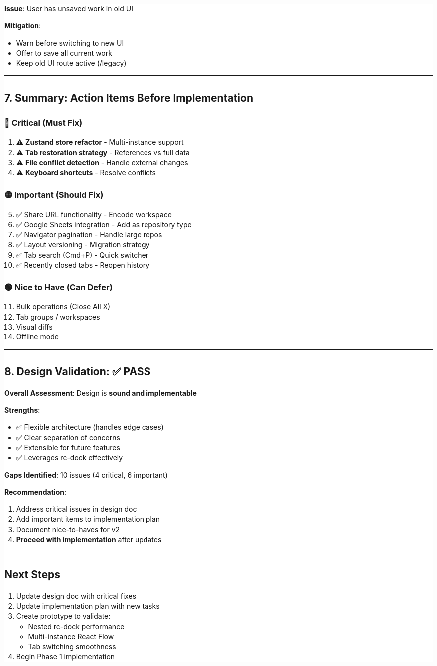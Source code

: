 **Issue**: User has unsaved work in old UI

**Mitigation**:
- Warn before switching to new UI
- Offer to save all current work
- Keep old UI route active (/legacy)

---

## 7. Summary: Action Items Before Implementation

### 🔴 Critical (Must Fix)

1. ⚠️ **Zustand store refactor** - Multi-instance support
2. ⚠️ **Tab restoration strategy** - References vs full data
3. ⚠️ **File conflict detection** - Handle external changes
4. ⚠️ **Keyboard shortcuts** - Resolve conflicts

### 🟡 Important (Should Fix)

5. ✅ Share URL functionality - Encode workspace
6. ✅ Google Sheets integration - Add as repository type
7. ✅ Navigator pagination - Handle large repos
8. ✅ Layout versioning - Migration strategy
9. ✅ Tab search (Cmd+P) - Quick switcher
10. ✅ Recently closed tabs - Reopen history

### 🟢 Nice to Have (Can Defer)

11. Bulk operations (Close All X)
12. Tab groups / workspaces
13. Visual diffs
14. Offline mode

---

## 8. Design Validation: ✅ PASS

**Overall Assessment**: Design is **sound and implementable**

**Strengths**:
- ✅ Flexible architecture (handles edge cases)
- ✅ Clear separation of concerns
- ✅ Extensible for future features
- ✅ Leverages rc-dock effectively

**Gaps Identified**: 10 issues (4 critical, 6 important)

**Recommendation**: 
1. Address critical issues in design doc
2. Add important items to implementation plan
3. Document nice-to-haves for v2
4. **Proceed with implementation** after updates

---

## Next Steps

1. Update design doc with critical fixes
2. Update implementation plan with new tasks
3. Create prototype to validate:
   - Nested rc-dock performance
   - Multi-instance React Flow
   - Tab switching smoothness
4. Begin Phase 1 implementation

